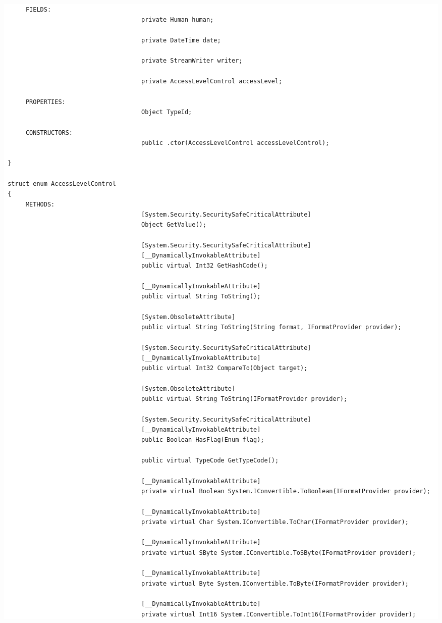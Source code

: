           FIELDS:
                                          private Human human;

                                          private DateTime date;

                                          private StreamWriter writer;

                                          private AccessLevelControl accessLevel;

          PROPERTIES:
                                          Object TypeId;

          CONSTRUCTORS:
                                          public .ctor(AccessLevelControl accessLevelControl);

     }

     struct enum AccessLevelControl
     {
          METHODS:
                                          [System.Security.SecuritySafeCriticalAttribute]
                                          Object GetValue();

                                          [System.Security.SecuritySafeCriticalAttribute]
                                          [__DynamicallyInvokableAttribute]
                                          public virtual Int32 GetHashCode();

                                          [__DynamicallyInvokableAttribute]
                                          public virtual String ToString();

                                          [System.ObsoleteAttribute]
                                          public virtual String ToString(String format, IFormatProvider provider);

                                          [System.Security.SecuritySafeCriticalAttribute]
                                          [__DynamicallyInvokableAttribute]
                                          public virtual Int32 CompareTo(Object target);

                                          [System.ObsoleteAttribute]
                                          public virtual String ToString(IFormatProvider provider);

                                          [System.Security.SecuritySafeCriticalAttribute]
                                          [__DynamicallyInvokableAttribute]
                                          public Boolean HasFlag(Enum flag);

                                          public virtual TypeCode GetTypeCode();

                                          [__DynamicallyInvokableAttribute]
                                          private virtual Boolean System.IConvertible.ToBoolean(IFormatProvider provider);

                                          [__DynamicallyInvokableAttribute]
                                          private virtual Char System.IConvertible.ToChar(IFormatProvider provider);

                                          [__DynamicallyInvokableAttribute]
                                          private virtual SByte System.IConvertible.ToSByte(IFormatProvider provider);

                                          [__DynamicallyInvokableAttribute]
                                          private virtual Byte System.IConvertible.ToByte(IFormatProvider provider);

                                          [__DynamicallyInvokableAttribute]
                                          private virtual Int16 System.IConvertible.ToInt16(IFormatProvider provider);

